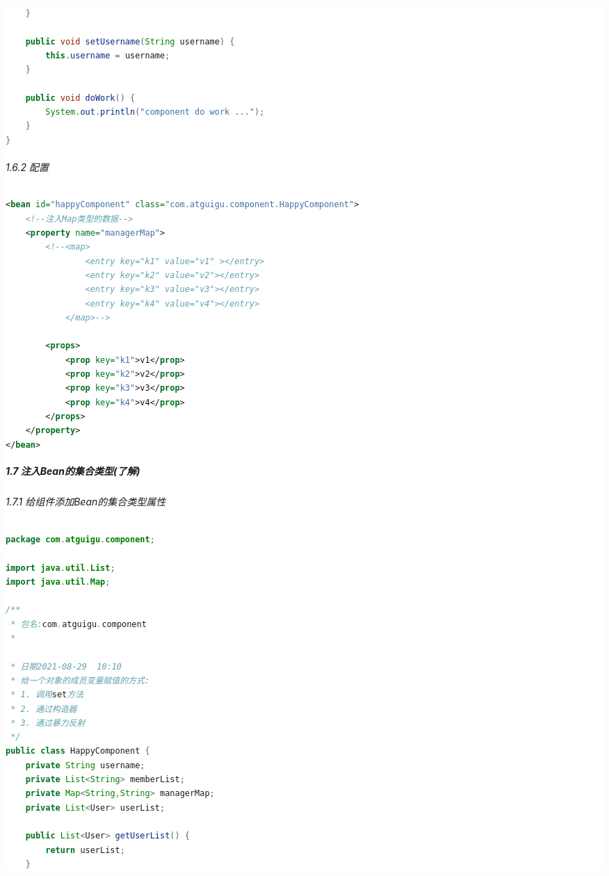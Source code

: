 ```java
    }

    public void setUsername(String username) {
        this.username = username;
    }

    public void doWork() {
        System.out.println("component do work ...");
    }
}
```

###### 1.6.2 配置

```xml
<bean id="happyComponent" class="com.atguigu.component.HappyComponent">
    <!--注入Map类型的数据-->
    <property name="managerMap">
        <!--<map>
                <entry key="k1" value="v1" ></entry>
                <entry key="k2" value="v2"></entry>
                <entry key="k3" value="v3"></entry>
                <entry key="k4" value="v4"></entry>
            </map>-->

        <props>
            <prop key="k1">v1</prop>
            <prop key="k2">v2</prop>
            <prop key="k3">v3</prop>
            <prop key="k4">v4</prop>
        </props>
    </property>
</bean>
```

##### 1.7 注入Bean的集合类型(了解)

###### 1.7.1 给组件添加Bean的集合类型属性

```java
package com.atguigu.component;

import java.util.List;
import java.util.Map;

/**
 * 包名:com.atguigu.component
 *

 * 日期2021-08-29  10:10
 * 给一个对象的成员变量赋值的方式:
 * 1. 调用set方法
 * 2. 通过构造器
 * 3. 通过暴力反射
 */
public class HappyComponent {
    private String username;
    private List<String> memberList;
    private Map<String,String> managerMap;
    private List<User> userList;

    public List<User> getUserList() {
        return userList;
    }

```